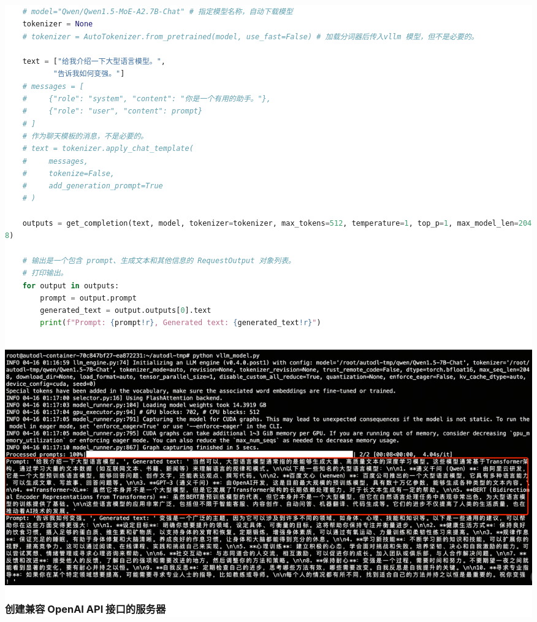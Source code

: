 ```python
    # model="Qwen/Qwen1.5-MoE-A2.7B-Chat" # 指定模型名称，自动下载模型
    tokenizer = None
    # tokenizer = AutoTokenizer.from_pretrained(model, use_fast=False) # 加载分词器后传入vllm 模型，但不是必要的。
    
    text = ["给我介绍一下大型语言模型。",
           "告诉我如何变强。"]
    # messages = [
    #     {"role": "system", "content": "你是一个有用的助手。"},
    #     {"role": "user", "content": prompt}
    # ]
    # 作为聊天模板的消息，不是必要的。
    # text = tokenizer.apply_chat_template(
    #     messages,
    #     tokenize=False,
    #     add_generation_prompt=True
    # )

    outputs = get_completion(text, model, tokenizer=tokenizer, max_tokens=512, temperature=1, top_p=1, max_model_len=2048)

    # 输出是一个包含 prompt、生成文本和其他信息的 RequestOutput 对象列表。
    # 打印输出。
    for output in outputs:
        prompt = output.prompt
        generated_text = output.outputs[0].text
        print(f"Prompt: {prompt!r}, Generated text: {generated_text!r}")
        
```
![vllm 模型部署](images/Qwen1.5-vllm.png)

### 创建兼容 OpenAI API 接口的服务器
